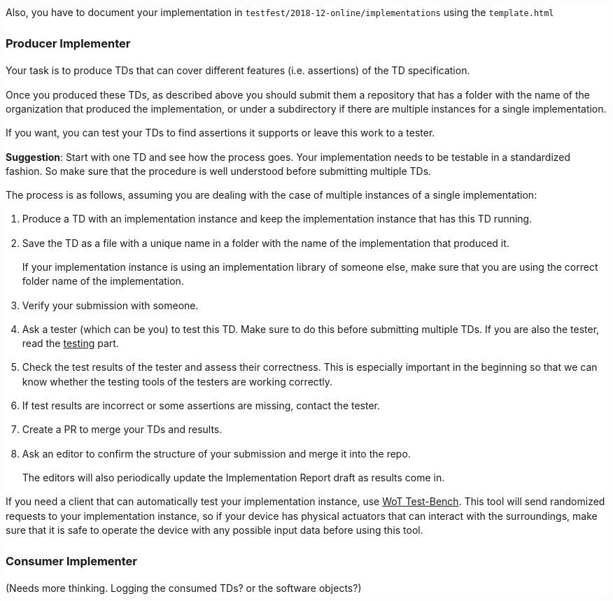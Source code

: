 Also, you have to document your implementation in `testfest/2018-12-online/implementations` using the `template.html`

### Producer Implementer

Your task is to produce TDs that can cover different features (i.e. assertions) of the TD specification.

Once you produced these TDs, as described above you should submit them a repository that has a folder with the name of the organization that produced the implementation, or under a subdirectory if there are multiple instances for a single implementation.

If you want, you can test your TDs to find assertions it supports or leave this work to a tester.

**Suggestion**: Start with one TD and see how the process goes.
Your implementation needs to be testable in a standardized fashion.
So make sure that the procedure is well understood before submitting multiple TDs.

The process is as follows, assuming you are dealing with the case of multiple instances of a single implementation:

1. Produce a TD with an implementation instance and keep the implementation instance that has this TD running.

2. Save the TD as a file with a unique name in a folder with the name of the implementation that produced it.
   
   If your implementation instance is using an implementation library of someone else, make sure that you are using the correct folder name of the implementation.

3. Verify your submission with someone.

4. Ask a tester (which can be you) to test this TD. 
   Make sure to do this before submitting multiple TDs.
   If you are also the tester, read the [testing](#tester) part.

5. Check the test results of the tester and assess their correctness.
   This is especially important in the beginning so that we can know whether the testing tools of the testers are working correctly.

6. If test results are incorrect or some assertions are missing, contact the tester.

7. Create a PR to merge your TDs and results.

8. Ask an editor to confirm the structure of your submission and merge it into the repo.
   
   The editors will also periodically update the Implementation Report draft as results come in.

If you need a client that can automatically test your implementation instance,
use [WoT Test-Bench](#wot-test-bench).
This tool will send randomized requests to your implementation instance,
so if your device has physical actuators that can interact with the surroundings,
make sure that it is safe to operate the device with any possible input data
before using this tool.

### Consumer Implementer

(Needs more thinking. Logging the consumed TDs? or the software objects?)
